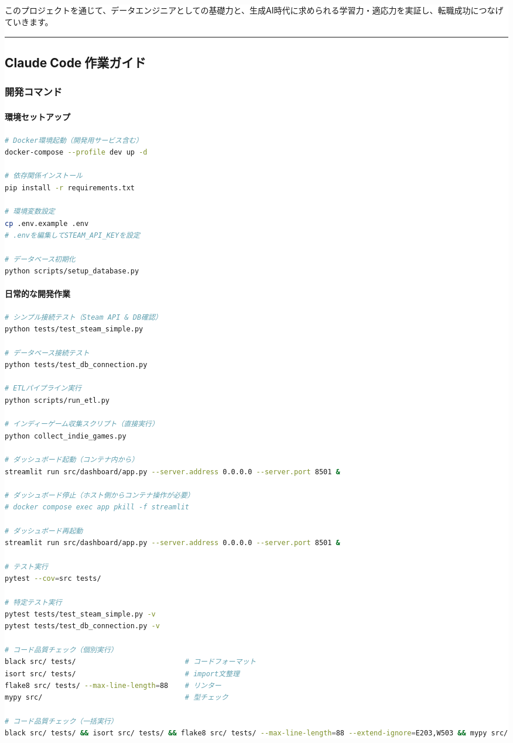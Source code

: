 このプロジェクトを通じて、データエンジニアとしての基礎力と、生成AI時代に求められる学習力・適応力を実証し、転職成功につなげていきます。

---

## Claude Code 作業ガイド

### 開発コマンド

#### 環境セットアップ
```bash
# Docker環境起動（開発用サービス含む）
docker-compose --profile dev up -d

# 依存関係インストール
pip install -r requirements.txt

# 環境変数設定
cp .env.example .env
# .envを編集してSTEAM_API_KEYを設定

# データベース初期化
python scripts/setup_database.py
```

#### 日常的な開発作業
```bash
# シンプル接続テスト（Steam API & DB確認）
python tests/test_steam_simple.py

# データベース接続テスト
python tests/test_db_connection.py

# ETLパイプライン実行
python scripts/run_etl.py

# インディーゲーム収集スクリプト（直接実行）
python collect_indie_games.py

# ダッシュボード起動（コンテナ内から）
streamlit run src/dashboard/app.py --server.address 0.0.0.0 --server.port 8501 &

# ダッシュボード停止（ホスト側からコンテナ操作が必要）
# docker compose exec app pkill -f streamlit

# ダッシュボード再起動
streamlit run src/dashboard/app.py --server.address 0.0.0.0 --server.port 8501 &

# テスト実行
pytest --cov=src tests/

# 特定テスト実行
pytest tests/test_steam_simple.py -v
pytest tests/test_db_connection.py -v

# コード品質チェック（個別実行）
black src/ tests/                          # コードフォーマット
isort src/ tests/                          # import文整理
flake8 src/ tests/ --max-line-length=88    # リンター
mypy src/                                  # 型チェック

# コード品質チェック（一括実行）
black src/ tests/ && isort src/ tests/ && flake8 src/ tests/ --max-line-length=88 --extend-ignore=E203,W503 && mypy src/
```